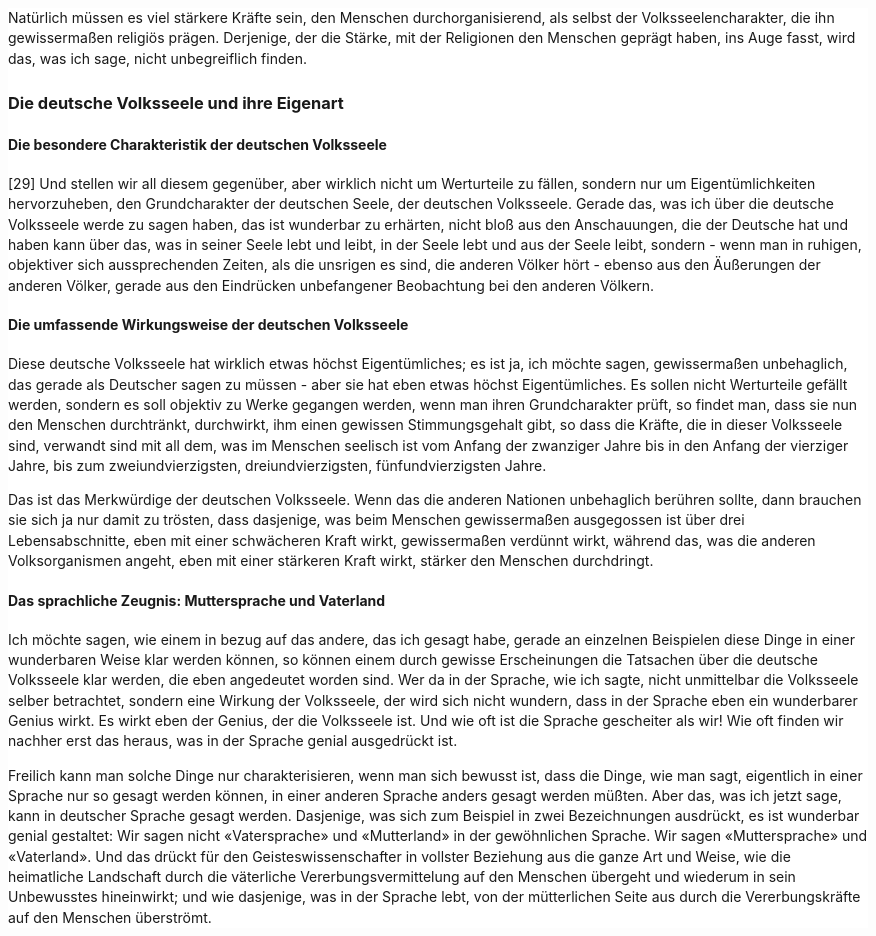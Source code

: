 Natürlich müssen es viel stärkere Kräfte sein, den Menschen durchorganisierend, als selbst der Volksseelencharakter, die ihn gewissermaßen religiös prägen. Derjenige, der die Stärke, mit der Religionen den Menschen geprägt haben, ins Auge fasst, wird das, was ich sage, nicht unbegreiflich finden.

### Die deutsche Volksseele und ihre Eigenart

#### Die besondere Charakteristik der deutschen Volksseele

[29] Und stellen wir all diesem gegenüber, aber wirklich nicht um Werturteile zu fällen, sondern nur um Eigentümlichkeiten hervorzuheben, den Grundcharakter der deutschen Seele, der deutschen Volksseele. Gerade das, was ich über die deutsche Volksseele werde zu sagen haben, das ist wunderbar zu erhärten, nicht bloß aus den Anschauungen, die der Deutsche hat und haben kann über das, was in seiner Seele lebt und leibt, in der Seele lebt und aus der Seele leibt, sondern - wenn man in ruhigen, objektiver sich aussprechenden Zeiten, als die unsrigen es sind, die anderen Völker hört - ebenso aus den Äußerungen der anderen Völker, gerade aus den Eindrücken unbefangener Beobachtung bei den anderen Völkern.

#### Die umfassende Wirkungsweise der deutschen Volksseele

Diese deutsche Volksseele hat wirklich etwas höchst Eigentümliches; es ist ja, ich möchte sagen, gewissermaßen unbehaglich, das gerade als Deutscher sagen zu müssen - aber sie hat eben etwas höchst Eigentümliches. Es sollen nicht Werturteile gefällt werden, sondern es soll objektiv zu Werke gegangen werden, wenn man ihren Grundcharakter prüft, so findet man, dass sie nun den Menschen durchtränkt, durchwirkt, ihm einen gewissen Stimmungsgehalt gibt, so dass die Kräfte, die in dieser Volksseele sind, verwandt sind mit all dem, was im Menschen seelisch ist vom Anfang der zwanziger Jahre bis in den Anfang der vierziger Jahre, bis zum zweiundvierzigsten, dreiundvierzigsten, fünfundvierzigsten Jahre.

Das ist das Merkwürdige der deutschen Volksseele. Wenn das die anderen Nationen unbehaglich berühren sollte, dann brauchen sie sich ja nur damit zu trösten, dass dasjenige, was beim Menschen gewissermaßen ausgegossen ist über drei Lebensabschnitte, eben mit einer schwächeren Kraft wirkt, gewissermaßen verdünnt wirkt, während das, was die anderen Volksorganismen angeht, eben mit einer stärkeren Kraft wirkt, stärker den Menschen durchdringt.

#### Das sprachliche Zeugnis: Muttersprache und Vaterland

Ich möchte sagen, wie einem in bezug auf das andere, das ich gesagt habe, gerade an einzelnen Beispielen diese Dinge in einer wunderbaren Weise klar werden können, so können einem durch gewisse Erscheinungen die Tatsachen über die deutsche Volksseele klar werden, die eben angedeutet worden sind. Wer da in der Sprache, wie ich sagte, nicht unmittelbar die Volksseele selber betrachtet, sondern eine Wirkung der Volksseele, der wird sich nicht wundern, dass in der Sprache eben ein wunderbarer Genius wirkt. Es wirkt eben der Genius, der die Volksseele ist. Und wie oft ist die Sprache gescheiter als wir! Wie oft finden wir nachher erst das heraus, was in der Sprache genial ausgedrückt ist.

Freilich kann man solche Dinge nur charakterisieren, wenn man sich bewusst ist, dass die Dinge, wie man sagt, eigentlich in einer Sprache nur so gesagt werden können, in einer anderen Sprache anders gesagt werden müßten. Aber das, was ich jetzt sage, kann in deutscher Sprache gesagt werden. Dasjenige, was sich zum Beispiel in zwei Bezeichnungen ausdrückt, es ist wunderbar genial gestaltet: Wir sagen nicht «Vatersprache» und «Mutterland» in der gewöhnlichen Sprache. Wir sagen «Muttersprache» und «Vaterland». Und das drückt für den Geisteswissenschafter in vollster Beziehung aus die ganze Art und Weise, wie die heimatliche Landschaft durch die väterliche Vererbungsvermittelung auf den Menschen übergeht und wiederum in sein Unbewusstes hineinwirkt; und wie dasjenige, was in der Sprache lebt, von der mütterlichen Seite aus durch die Vererbungskräfte auf den Menschen überströmt.
